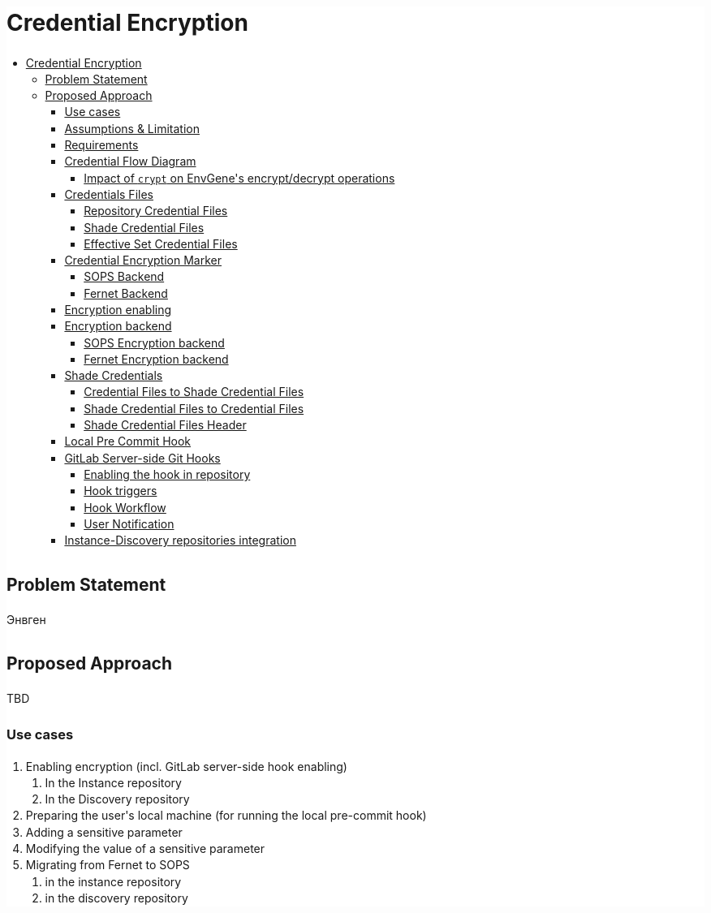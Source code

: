 
# Credential Encryption

- [Credential Encryption](#credential-encryption)
  - [Problem Statement](#problem-statement)
  - [Proposed Approach](#proposed-approach)
    - [Use cases](#use-cases)
    - [Assumptions \& Limitation](#assumptions--limitation)
    - [Requirements](#requirements)
    - [Credential Flow Diagram](#credential-flow-diagram)
      - [Impact of `crypt` on EnvGene's encrypt/decrypt operations](#impact-of-crypt-on-envgenes-encryptdecrypt-operations)
    - [Credentials Files](#credentials-files)
      - [Repository Credential Files](#repository-credential-files)
      - [Shade Credential Files](#shade-credential-files)
      - [Effective Set Credential Files](#effective-set-credential-files)
    - [Credential Encryption Marker](#credential-encryption-marker)
      - [SOPS Backend](#sops-backend)
      - [Fernet Backend](#fernet-backend)
    - [Encryption enabling](#encryption-enabling)
    - [Encryption backend](#encryption-backend)
      - [SOPS Encryption backend](#sops-encryption-backend)
      - [Fernet Encryption backend](#fernet-encryption-backend)
    - [Shade Credentials](#shade-credentials)
      - [Credential Files to Shade Credential Files](#credential-files-to-shade-credential-files)
      - [Shade Credential Files to Credential Files](#shade-credential-files-to-credential-files)
      - [Shade Credential Files Header](#shade-credential-files-header)
    - [Local Pre Commit Hook](#local-pre-commit-hook)
    - [GitLab Server-side Git Hooks](#gitlab-server-side-git-hooks)
      - [Enabling the hook in repository](#enabling-the-hook-in-repository)
      - [Hook triggers](#hook-triggers)
      - [Hook Workflow](#hook-workflow)
      - [User Notification](#user-notification)
    - [Instance-Discovery repositories integration](#instance-discovery-repositories-integration)

## Problem Statement

Энвген 

## Proposed Approach

TBD

### Use cases

1. Enabling encryption (incl. GitLab server-side hook enabling)
   1. In the Instance repository
   2. In the Discovery repository
2. Preparing the user's local machine (for running the local pre-commit hook)
3. Adding a sensitive parameter
4. Modifying the value of a sensitive parameter
5. Migrating from Fernet to SOPS
   1. in the instance repository
   2. in the discovery repository
